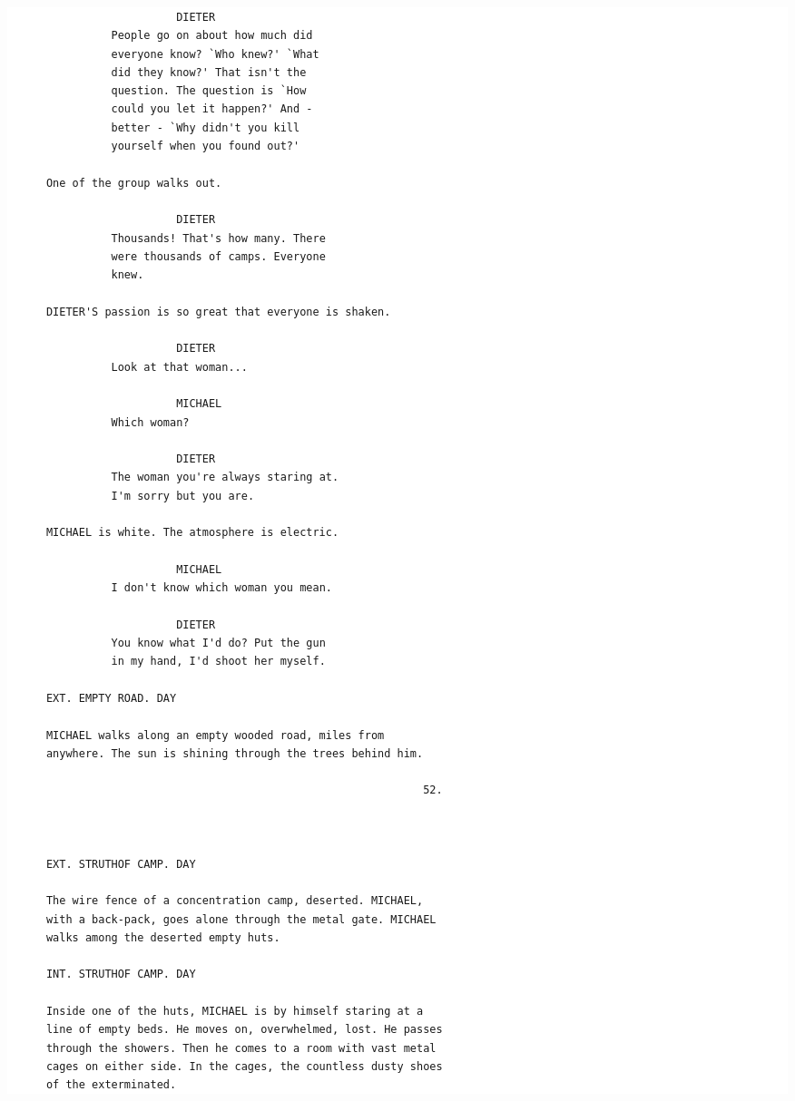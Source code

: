                               DIETER
                    People go on about how much did
                    everyone know? `Who knew?' `What
                    did they know?' That isn't the
                    question. The question is `How
                    could you let it happen?' And -
                    better - `Why didn't you kill
                    yourself when you found out?'
          
          One of the group walks out.
          
                              DIETER
                    Thousands! That's how many. There
                    were thousands of camps. Everyone
                    knew.
          
          DIETER'S passion is so great that everyone is shaken.
          
                              DIETER
                    Look at that woman...
          
                              MICHAEL
                    Which woman?
          
                              DIETER
                    The woman you're always staring at.
                    I'm sorry but you are.
          
          MICHAEL is white. The atmosphere is electric.
          
                              MICHAEL
                    I don't know which woman you mean.
          
                              DIETER
                    You know what I'd do? Put the gun
                    in my hand, I'd shoot her myself.
          
          EXT. EMPTY ROAD. DAY
          
          MICHAEL walks along an empty wooded road, miles from
          anywhere. The sun is shining through the trees behind him.
          
                                                                    52.
          
          
          
          EXT. STRUTHOF CAMP. DAY
          
          The wire fence of a concentration camp, deserted. MICHAEL,
          with a back-pack, goes alone through the metal gate. MICHAEL
          walks among the deserted empty huts.
          
          INT. STRUTHOF CAMP. DAY
          
          Inside one of the huts, MICHAEL is by himself staring at a
          line of empty beds. He moves on, overwhelmed, lost. He passes
          through the showers. Then he comes to a room with vast metal
          cages on either side. In the cages, the countless dusty shoes
          of the exterminated.
          